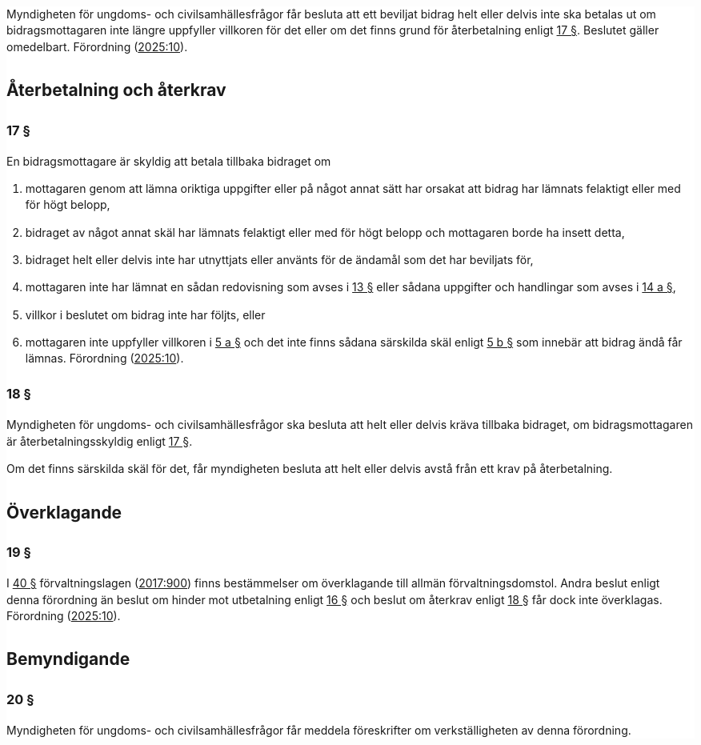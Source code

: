 Myndigheten för ungdoms- och civilsamhällesfrågor får besluta att ett beviljat bidrag helt eller delvis inte ska betalas ut om bidragsmottagaren inte längre uppfyller villkoren för det eller om det finns grund för återbetalning enligt [17 §](#17). Beslutet gäller omedelbart. Förordning ([2025:10](https://selex.se/eli/sfs/2025/10)).

## Återbetalning och återkrav

### 17 §

En bidragsmottagare är skyldig att betala tillbaka bidraget om

1. mottagaren genom att lämna oriktiga uppgifter eller på något annat sätt har orsakat att bidrag har lämnats felaktigt eller med för högt belopp,

2. bidraget av något annat skäl har lämnats felaktigt eller med för högt belopp och mottagaren borde ha insett detta,

3. bidraget helt eller delvis inte har utnyttjats eller använts för de ändamål som det har beviljats för,

4. mottagaren inte har lämnat en sådan redovisning som avses i [13 §](#13) eller sådana uppgifter och handlingar som avses i [14 a §](#14a),

5. villkor i beslutet om bidrag inte har följts, eller

6. mottagaren inte uppfyller villkoren i [5 a §](#5a) och det inte finns sådana särskilda skäl enligt [5 b §](#5b) som innebär att bidrag ändå får lämnas. Förordning ([2025:10](https://selex.se/eli/sfs/2025/10)).

### 18 §

Myndigheten för ungdoms- och civilsamhällesfrågor ska besluta att helt eller delvis kräva tillbaka bidraget, om bidragsmottagaren är återbetalningsskyldig enligt [17 §](#17).

Om det finns särskilda skäl för det, får myndigheten besluta att helt eller delvis avstå från ett krav på återbetalning.

## Överklagande

### 19 §

I [40 §](#40) förvaltningslagen ([2017:900](https://selex.se/eli/sfs/2017/900)) finns bestämmelser om överklagande till allmän förvaltningsdomstol. Andra beslut enligt denna förordning än beslut om hinder mot utbetalning enligt [16 §](#16) och beslut om återkrav enligt [18 §](#18) får dock inte överklagas. Förordning ([2025:10](https://selex.se/eli/sfs/2025/10)).

## Bemyndigande

### 20 §

Myndigheten för ungdoms- och civilsamhällesfrågor får meddela föreskrifter om verkställigheten av denna förordning.